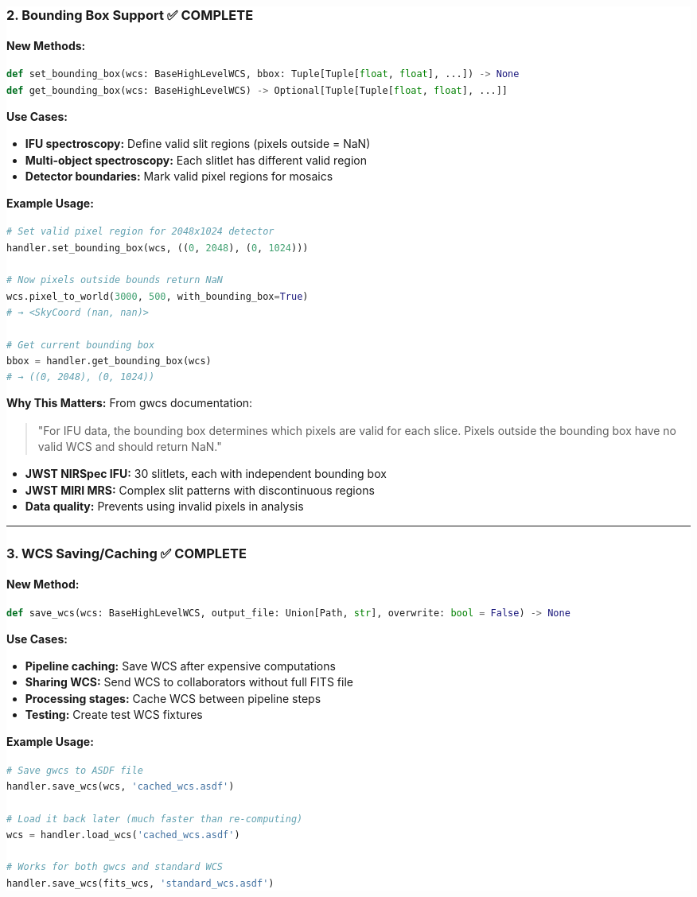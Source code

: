 
### 2. Bounding Box Support ✅ COMPLETE

**New Methods:**
```python
def set_bounding_box(wcs: BaseHighLevelWCS, bbox: Tuple[Tuple[float, float], ...]) -> None
def get_bounding_box(wcs: BaseHighLevelWCS) -> Optional[Tuple[Tuple[float, float], ...]]
```

**Use Cases:**
- **IFU spectroscopy:** Define valid slit regions (pixels outside = NaN)
- **Multi-object spectroscopy:** Each slitlet has different valid region
- **Detector boundaries:** Mark valid pixel regions for mosaics

**Example Usage:**
```python
# Set valid pixel region for 2048x1024 detector
handler.set_bounding_box(wcs, ((0, 2048), (0, 1024)))

# Now pixels outside bounds return NaN
wcs.pixel_to_world(3000, 500, with_bounding_box=True)
# → <SkyCoord (nan, nan)>

# Get current bounding box
bbox = handler.get_bounding_box(wcs)
# → ((0, 2048), (0, 1024))
```

**Why This Matters:**
From gwcs documentation:
> "For IFU data, the bounding box determines which pixels are valid for each slice. Pixels outside the bounding box have no valid WCS and should return NaN."

- **JWST NIRSpec IFU:** 30 slitlets, each with independent bounding box
- **JWST MIRI MRS:** Complex slit patterns with discontinuous regions
- **Data quality:** Prevents using invalid pixels in analysis

---

### 3. WCS Saving/Caching ✅ COMPLETE

**New Method:**
```python
def save_wcs(wcs: BaseHighLevelWCS, output_file: Union[Path, str], overwrite: bool = False) -> None
```

**Use Cases:**
- **Pipeline caching:** Save WCS after expensive computations
- **Sharing WCS:** Send WCS to collaborators without full FITS file
- **Processing stages:** Cache WCS between pipeline steps
- **Testing:** Create test WCS fixtures

**Example Usage:**
```python
# Save gwcs to ASDF file
handler.save_wcs(wcs, 'cached_wcs.asdf')

# Load it back later (much faster than re-computing)
wcs = handler.load_wcs('cached_wcs.asdf')

# Works for both gwcs and standard WCS
handler.save_wcs(fits_wcs, 'standard_wcs.asdf')
```
